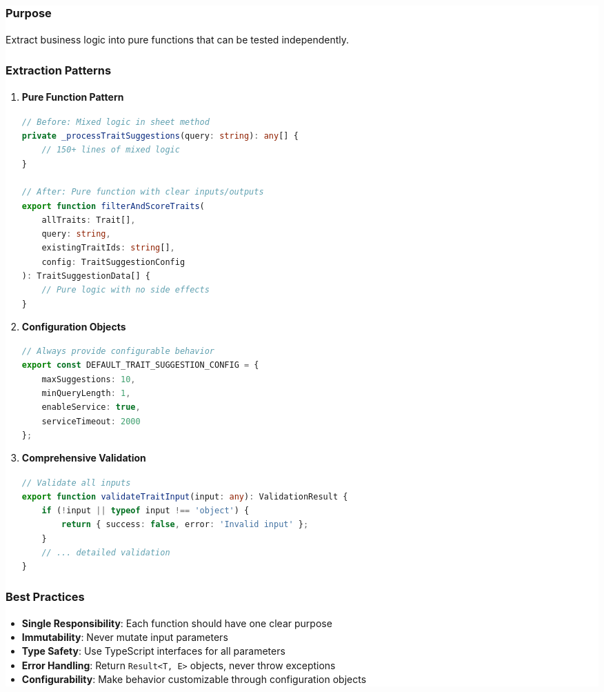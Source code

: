 ### Purpose
Extract business logic into pure functions that can be tested independently.

### Extraction Patterns

1. **Pure Function Pattern**
   ```typescript
   // Before: Mixed logic in sheet method
   private _processTraitSuggestions(query: string): any[] {
       // 150+ lines of mixed logic
   }

   // After: Pure function with clear inputs/outputs
   export function filterAndScoreTraits(
       allTraits: Trait[],
       query: string,
       existingTraitIds: string[],
       config: TraitSuggestionConfig
   ): TraitSuggestionData[] {
       // Pure logic with no side effects
   }
   ```

2. **Configuration Objects**
   ```typescript
   // Always provide configurable behavior
   export const DEFAULT_TRAIT_SUGGESTION_CONFIG = {
       maxSuggestions: 10,
       minQueryLength: 1,
       enableService: true,
       serviceTimeout: 2000
   };
   ```

3. **Comprehensive Validation**
   ```typescript
   // Validate all inputs
   export function validateTraitInput(input: any): ValidationResult {
       if (!input || typeof input !== 'object') {
           return { success: false, error: 'Invalid input' };
       }
       // ... detailed validation
   }
   ```

### Best Practices

- **Single Responsibility**: Each function should have one clear purpose
- **Immutability**: Never mutate input parameters
- **Type Safety**: Use TypeScript interfaces for all parameters
- **Error Handling**: Return `Result<T, E>` objects, never throw exceptions
- **Configurability**: Make behavior customizable through configuration objects
